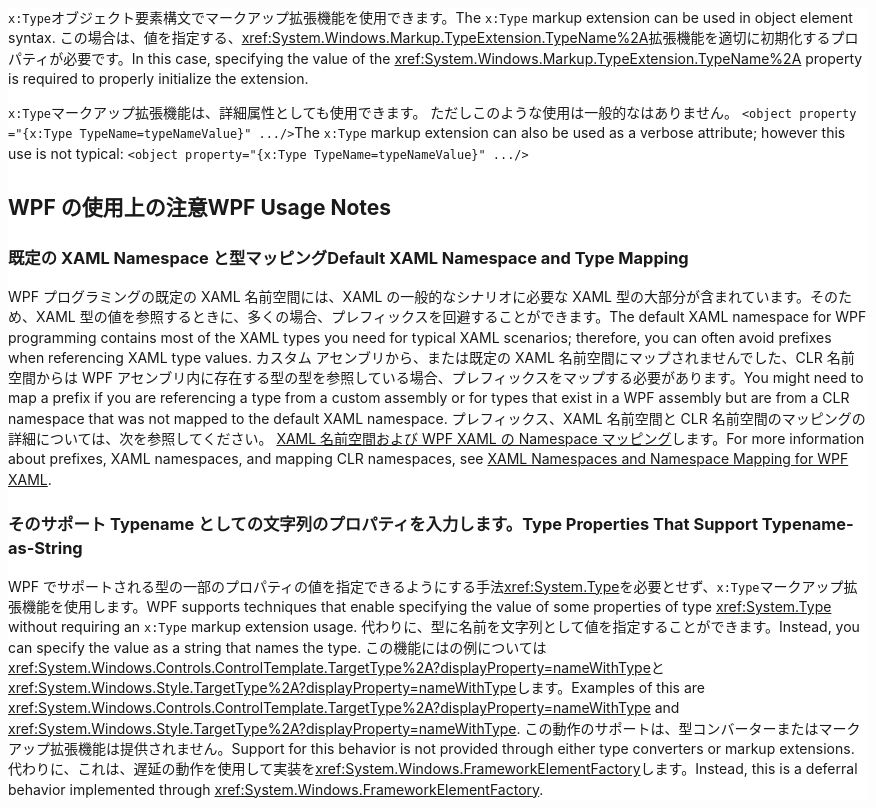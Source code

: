 <span data-ttu-id="3b9da-125">`x:Type`オブジェクト要素構文でマークアップ拡張機能を使用できます。</span><span class="sxs-lookup"><span data-stu-id="3b9da-125">The `x:Type` markup extension can be used in object element syntax.</span></span> <span data-ttu-id="3b9da-126">この場合は、値を指定する、<xref:System.Windows.Markup.TypeExtension.TypeName%2A>拡張機能を適切に初期化するプロパティが必要です。</span><span class="sxs-lookup"><span data-stu-id="3b9da-126">In this case, specifying the value of the <xref:System.Windows.Markup.TypeExtension.TypeName%2A> property is required to properly initialize the extension.</span></span>  
  
 <span data-ttu-id="3b9da-127">`x:Type`マークアップ拡張機能は、詳細属性としても使用できます。 ただしこのような使用は一般的なはありません。 `<object property="{x:Type TypeName=typeNameValue}" .../>`</span><span class="sxs-lookup"><span data-stu-id="3b9da-127">The `x:Type` markup extension can also be used as a verbose attribute; however this use is not typical: `<object property="{x:Type TypeName=typeNameValue}" .../>`</span></span>  
  
## <a name="wpf-usage-notes"></a><span data-ttu-id="3b9da-128">WPF の使用上の注意</span><span class="sxs-lookup"><span data-stu-id="3b9da-128">WPF Usage Notes</span></span>  
  
### <a name="default-xaml-namespace-and-type-mapping"></a><span data-ttu-id="3b9da-129">既定の XAML Namespace と型マッピング</span><span class="sxs-lookup"><span data-stu-id="3b9da-129">Default XAML Namespace and Type Mapping</span></span>  
 <span data-ttu-id="3b9da-130">WPF プログラミングの既定の XAML 名前空間には、XAML の一般的なシナリオに必要な XAML 型の大部分が含まれています。そのため、XAML 型の値を参照するときに、多くの場合、プレフィックスを回避することができます。</span><span class="sxs-lookup"><span data-stu-id="3b9da-130">The default XAML namespace for WPF programming contains most of the XAML types you need for typical XAML scenarios; therefore, you can often avoid prefixes when referencing XAML type values.</span></span> <span data-ttu-id="3b9da-131">カスタム アセンブリから、または既定の XAML 名前空間にマップされませんでした、CLR 名前空間からは WPF アセンブリ内に存在する型の型を参照している場合、プレフィックスをマップする必要があります。</span><span class="sxs-lookup"><span data-stu-id="3b9da-131">You might need to map a prefix if you are referencing a type from a custom assembly or for types that exist in a WPF assembly but are from a CLR namespace that was not mapped to the default XAML namespace.</span></span> <span data-ttu-id="3b9da-132">プレフィックス、XAML 名前空間と CLR 名前空間のマッピングの詳細については、次を参照してください。 [XAML 名前空間および WPF XAML の Namespace マッピング](../../../docs/framework/wpf/advanced/xaml-namespaces-and-namespace-mapping-for-wpf-xaml.md)します。</span><span class="sxs-lookup"><span data-stu-id="3b9da-132">For more information about prefixes, XAML namespaces, and mapping CLR namespaces, see [XAML Namespaces and Namespace Mapping for WPF XAML](../../../docs/framework/wpf/advanced/xaml-namespaces-and-namespace-mapping-for-wpf-xaml.md).</span></span>  
  
### <a name="type-properties-that-support-typename-as-string"></a><span data-ttu-id="3b9da-133">そのサポート Typename としての文字列のプロパティを入力します。</span><span class="sxs-lookup"><span data-stu-id="3b9da-133">Type Properties That Support Typename-as-String</span></span>  
 <span data-ttu-id="3b9da-134">WPF でサポートされる型の一部のプロパティの値を指定できるようにする手法<xref:System.Type>を必要とせず、`x:Type`マークアップ拡張機能を使用します。</span><span class="sxs-lookup"><span data-stu-id="3b9da-134">WPF supports techniques that enable specifying the value of some properties of type <xref:System.Type> without requiring an `x:Type` markup extension usage.</span></span> <span data-ttu-id="3b9da-135">代わりに、型に名前を文字列として値を指定することができます。</span><span class="sxs-lookup"><span data-stu-id="3b9da-135">Instead, you can specify the value as a string that names the type.</span></span> <span data-ttu-id="3b9da-136">この機能にはの例については<xref:System.Windows.Controls.ControlTemplate.TargetType%2A?displayProperty=nameWithType>と<xref:System.Windows.Style.TargetType%2A?displayProperty=nameWithType>します。</span><span class="sxs-lookup"><span data-stu-id="3b9da-136">Examples of this are <xref:System.Windows.Controls.ControlTemplate.TargetType%2A?displayProperty=nameWithType> and <xref:System.Windows.Style.TargetType%2A?displayProperty=nameWithType>.</span></span> <span data-ttu-id="3b9da-137">この動作のサポートは、型コンバーターまたはマークアップ拡張機能は提供されません。</span><span class="sxs-lookup"><span data-stu-id="3b9da-137">Support for this behavior is not provided through either type converters or markup extensions.</span></span> <span data-ttu-id="3b9da-138">代わりに、これは、遅延の動作を使用して実装を<xref:System.Windows.FrameworkElementFactory>します。</span><span class="sxs-lookup"><span data-stu-id="3b9da-138">Instead, this is a deferral behavior implemented through <xref:System.Windows.FrameworkElementFactory>.</span></span>  
  